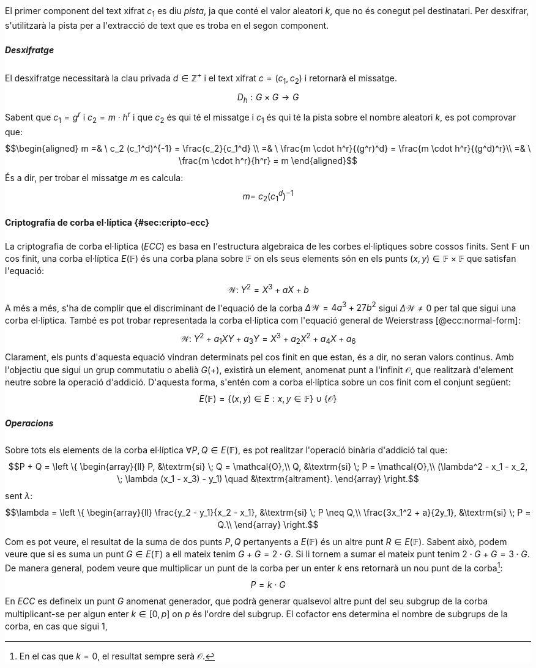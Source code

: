 El primer component del text xifrat $c_1$ es diu *pista*, ja que conté
el valor aleatori $k$, que no és conegut pel destinatari. Per desxifrar,
s'utilitzarà la pista per a l'extracció de text que es troba en el segon
component.

##### Desxifratge

El desxifratge necessitarà la clau privada $d \in \mathbb{Z^+}$ i el
text xifrat $c = (c_1, c_2)$ i retornarà el missatge.
$$D_h : G \times G \rightarrow G$$ Sabent que $c_1 = g^r$ i
$c_2 = m \cdot h^r$ i que $c_2$ és qui té el missatge i $c_1$ és qui té
la pista sobre el nombre aleatori $k$, es pot comprovar que:
$$\begin{aligned}
        m =& \ c_2 (c_1^d)^{-1} = \frac{c_2}{c_1^d} \\
        =& \ \frac{m \cdot h^r}{(g^r)^d} = \frac{m \cdot h^r}{(g^d)^r}\\
        =& \ \frac{m \cdot h^r}{h^r} = m
    \end{aligned}$$ És a dir, per trobar el missatge $m$ es calcula:
$$m = \ c_2 (c_1^d)^{-1}$$

#### Criptografía de corba el·líptica {#sec:cripto-ecc}

La criptografia de corba el·líptica (*ECC*) es basa en l'estructura
algebraica de les corbes el·líptiques sobre cossos finits. Sent
$\mathbb{F}$ un cos finit, una corba el·líptica $E(\mathbb{F})$ és una
corba plana sobre $\mathbb{F}$ on els seus elements són en els punts
$(x, y) \in \mathbb{F} \times \mathbb{F}$ que satisfan l'equació:
$$\mathcal{W} : \; Y^2 = X^3 + aX + b$$ A més a més, s'ha de complir que
el discriminant de l'equació de la corba
$\Delta \mathcal{W} = 4a^3 + 27b^2$ sigui $\Delta \mathcal{W} \neq 0$
per tal que sigui una corba el·líptica. També es pot trobar representada
la corba el·líptica com l'equació general de Weierstrass
[@ecc:normal-form]:
$$\mathcal{W} : \; Y^2 + a_1XY + a_3Y = X^3 + a_2X^2 + a_4X + a_6$$
Clarament, els punts d'aquesta equació vindran determinats pel cos finit
en que estan, és a dir, no seran valors continus. Amb l'objectiu que
sigui un grup commutatiu o abelià $G(+)$, existirà un element, anomenat
punt a l'infinit $\mathcal{O}$, que realitzarà d'element neutre sobre la
operació d'addició. D'aquesta forma, s'entén com a corba el·líptica
sobre un cos finit com el conjunt següent:
$$E(\mathbb{F}) = \{(x, y) \in E : x, y \in \mathbb{F} \} \cup \{\mathcal{O}\}$$

##### Operacions

Sobre tots els elements de la corba el·líptica
$\forall P, Q \in E(\mathbb{F})$, es pot realitzar l'operació binària
d'addició tal que: $$P + Q = \left \{ \begin{array}{ll}
    P, &\textrm{si} \; Q = \mathcal{O},\\
    Q, &\textrm{si} \; P = \mathcal{O},\\
    (\lambda^2 - x_1 - x_2, \; \lambda (x_1 - x_3) - y_1) \quad &\textrm{altrament}.
\end{array}
\right.$$ sent $\lambda$: $$\lambda = \left \{ \begin{array}{ll}
        \frac{y_2 - y_1}{x_2 - x_1}, &\textrm{si} \; P \neq Q,\\
        \frac{3x_1^2 + a}{2y_1}, &\textrm{si} \; P = Q.\\
    \end{array}
    \right.$$ Com es pot veure, el resultat de la suma de dos punts
$P, Q$ pertanyents a $E(\mathbb{F})$ és un altre punt
$R \in E(\mathbb{F})$. Sabent això, podem veure que si es suma un punt
$G \in E(\mathbb{F})$ a ell mateix tenim $G + G = 2 \cdot G$. Si li
tornem a sumar el mateix punt tenim $2 \cdot G + G = 3 \cdot G$. De
manera general, podem veure que multiplicar un punt de la corba per un
enter $k$ ens retornarà un nou punt de la corba[^2]: $$P = k \cdot G$$
En *ECC* es defineix un punt $G$ anomenat generador, que podrà generar
qualsevol altre punt del seu subgrup de la corba multiplicant-se per
algun enter $k \in [0, p]$ on $p$ és l'ordre del subgrup. El cofactor
ens determina el nombre de subgrups de la corba, en cas que sigui $1$,

[^1]: És computacionalment costós només en determinats grups, com per
[^2]: En el cas que $k=0$, el resultat sempre serà $\mathcal{O}$.
[^3]: sent $P=(p_1, p_2)$, el seu invers serà $-P = (p_1, -p_2)$
[^4]: Que podria ser el fabricant dels comptadors o qualsevol altra que
[^5]: La clau secreta és creada de manera aleatòria.
[^6]: Protocol que estableix un mètode per comprovar quelcom sense haver
[^7]: Key Stablishment
[^8]: Consumption Transmission
[^9]: Una funció *hash* és tota aquella funció que pot ser utilitzada
[^10]: Format de fitxer per a fitxers de configuració.
[^11]: Classe que només té la responsabilitat d'encapsular informació.
[^12]: D'aquesta manera, la llargada màxima del missatge augmenta 4